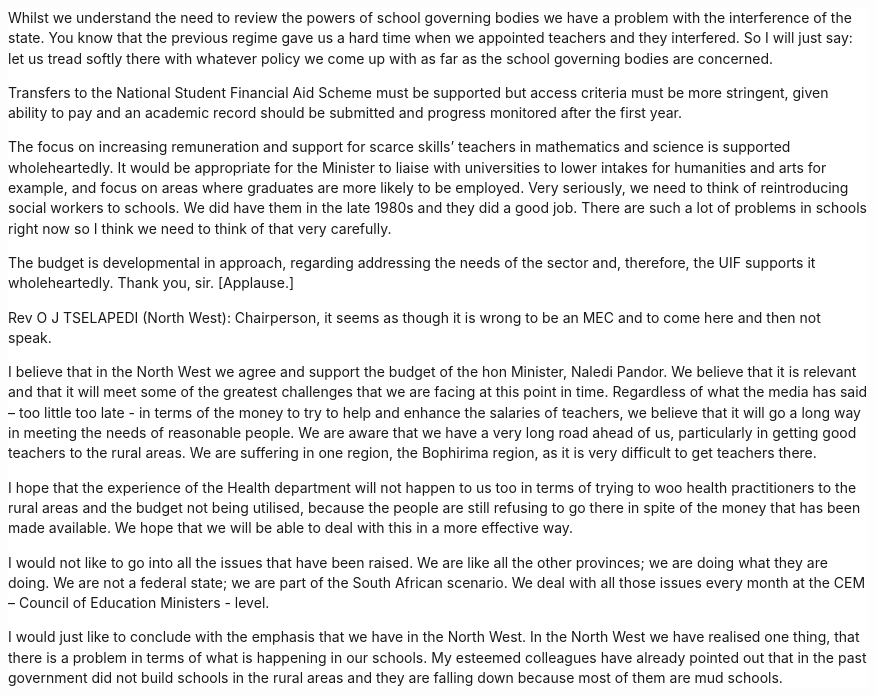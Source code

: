 Whilst we understand the need to review the powers of school governing
bodies we have a problem with the interference of the state. You know that
the previous regime gave us a hard time when we appointed teachers and they
interfered. So I will just say: let us tread softly there with whatever
policy we come up with as far as the school governing bodies are concerned.

Transfers to the National Student Financial Aid Scheme must be supported
but access criteria must be more stringent, given ability to pay and an
academic record should be submitted and progress monitored after the first
year.

The focus on increasing remuneration and support for scarce skills’
teachers in mathematics and science is supported wholeheartedly. It would
be appropriate for the Minister to liaise with universities to lower
intakes for humanities and arts for example, and focus on areas where
graduates are more likely to be employed. Very seriously, we need to think
of reintroducing social workers to schools. We did have them in the late
1980s and they did a good job. There are such a lot of problems in schools
right now so I think we need to think of that very carefully.

The budget is developmental in approach, regarding addressing the needs of
the sector and, therefore, the UIF supports it wholeheartedly. Thank you,
sir. [Applause.]

Rev O J TSELAPEDI (North West): Chairperson, it seems as though it is wrong
to be an MEC and to come here and then not speak.

I believe that in the North West we agree and support the budget of the hon
Minister, Naledi Pandor. We believe that it is relevant and that it will
meet some of the greatest challenges that we are facing at this point in
time. Regardless of what the media has said – too little too late - in
terms of the money to try to help and enhance the salaries of teachers, we
believe that it will go a long way in meeting the needs of reasonable
people. We are aware that we have a very long road ahead of us,
particularly in getting good teachers to the rural areas. We are suffering
in one region, the Bophirima region, as it is very difficult to get
teachers there.

I hope that the experience of the Health department will not happen to us
too in terms of trying to woo health practitioners to the rural areas and
the budget not being utilised, because the people are still refusing to go
there in spite of the money that has been made available. We hope that we
will be able to deal with this in a more effective way.

I would not like to go into all the issues that have been raised. We are
like all the other provinces; we are doing what they are doing. We are not
a federal state; we are part of the South African scenario. We deal with
all those issues every month at the CEM – Council of Education Ministers -
level.

I would just like to conclude with the emphasis that we have in the North
West. In the North West we have realised one thing, that there is a problem
in terms of what is happening in our schools. My esteemed colleagues have
already pointed out that in the past government did not build schools in
the rural areas and they are falling down because most of them are mud
schools.

